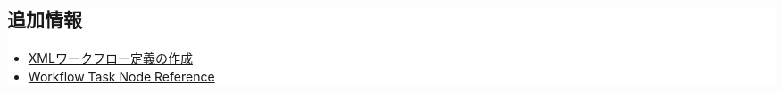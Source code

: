 ## 追加情報

* [XMLワークフロー定義の作成](./crafting-xml-workflow-definitions.md)
* [Workflow Task Node Reference](./workflow-task-node-reference.md)
